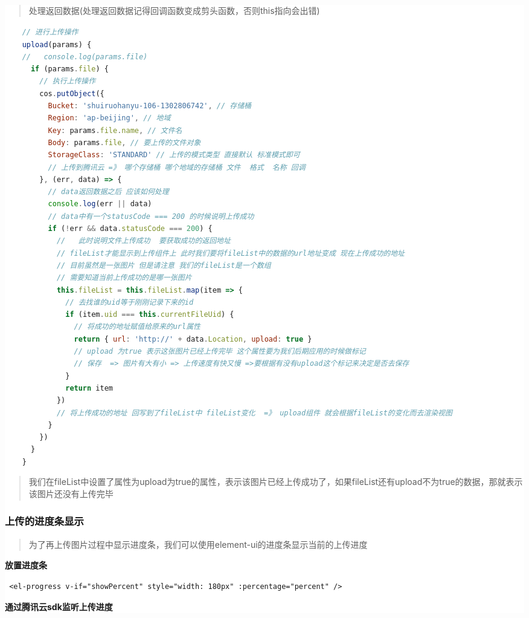 > 处理返回数据(处理返回数据记得回调函数变成剪头函数，否则this指向会出错)

```js
    // 进行上传操作
    upload(params) {
    //   console.log(params.file)
      if (params.file) {
        // 执行上传操作
        cos.putObject({
          Bucket: 'shuiruohanyu-106-1302806742', // 存储桶
          Region: 'ap-beijing', // 地域
          Key: params.file.name, // 文件名
          Body: params.file, // 要上传的文件对象
          StorageClass: 'STANDARD' // 上传的模式类型 直接默认 标准模式即可
          // 上传到腾讯云 =》 哪个存储桶 哪个地域的存储桶 文件  格式  名称 回调
        }, (err, data) => {
          // data返回数据之后 应该如何处理
          console.log(err || data)
          // data中有一个statusCode === 200 的时候说明上传成功
          if (!err && data.statusCode === 200) {
            //   此时说明文件上传成功  要获取成功的返回地址
            // fileList才能显示到上传组件上 此时我们要将fileList中的数据的url地址变成 现在上传成功的地址
            // 目前虽然是一张图片 但是请注意 我们的fileList是一个数组
            // 需要知道当前上传成功的是哪一张图片
            this.fileList = this.fileList.map(item => {
              // 去找谁的uid等于刚刚记录下来的id
              if (item.uid === this.currentFileUid) {
                // 将成功的地址赋值给原来的url属性
                return { url: 'http://' + data.Location, upload: true }
                // upload 为true 表示这张图片已经上传完毕 这个属性要为我们后期应用的时候做标记
                // 保存  => 图片有大有小 => 上传速度有快又慢 =>要根据有没有upload这个标记来决定是否去保存
              }
              return item
            })
            // 将上传成功的地址 回写到了fileList中 fileList变化  =》 upload组件 就会根据fileList的变化而去渲染视图
          }
        })
      }
    }
```

> 我们在fileList中设置了属性为upload为true的属性，表示该图片已经上传成功了，如果fileList还有upload不为true的数据，那就表示该图片还没有上传完毕

### 上传的进度条显示

> 为了再上传图片过程中显示进度条，我们可以使用element-ui的进度条显示当前的上传进度

**放置进度条**

```vue
 <el-progress v-if="showPercent" style="width: 180px" :percentage="percent" />
```

**通过腾讯云sdk监听上传进度**
